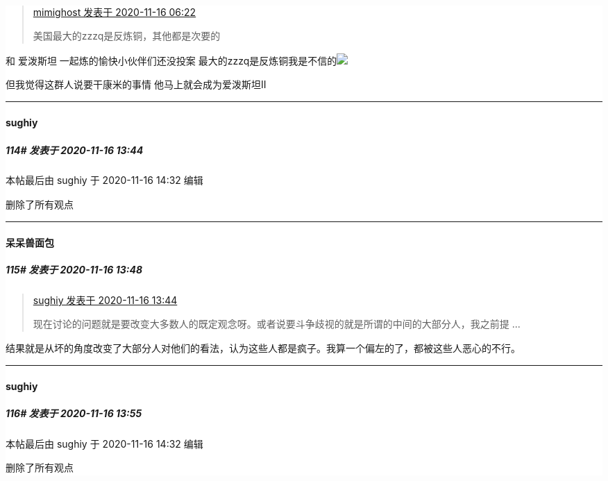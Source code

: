 
<blockquote><a href="httphttps://bbs.saraba1st.com/2b/forum.php?mod=redirect&amp;goto=findpost&amp;pid=49406323&amp;ptid=1972362" target="_blank">mimighost 发表于 2020-11-16 06:22</a>

美国最大的zzzq是反炼铜，其他都是次要的</blockquote>
和 爱泼斯坦 一起炼的愉快小伙伴们还没投案 最大的zzzq是反炼铜我是不信的<img src="https://static.saraba1st.com/image/smiley/face2017/049.png" referrerpolicy="no-referrer">

但我觉得这群人说要干康米的事情 他马上就会成为爱泼斯坦II 







*****

####  sughiy  
##### 114#       发表于 2020-11-16 13:44



 本帖最后由 sughiy 于 2020-11-16 14:32 编辑 

删除了所有观点







*****

####  呆呆兽面包  
##### 115#       发表于 2020-11-16 13:48



<blockquote><a href="httphttps://bbs.saraba1st.com/2b/forum.php?mod=redirect&amp;goto=findpost&amp;pid=49410098&amp;ptid=1972362" target="_blank">sughiy 发表于 2020-11-16 13:44</a>

现在讨论的问题就是要改变大多数人的既定观念呀。或者说要斗争歧视的就是所谓的中间的大部分人，我之前提 ...</blockquote>
结果就是从坏的角度改变了大部分人对他们的看法，认为这些人都是疯子。我算一个偏左的了，都被这些人恶心的不行。







*****

####  sughiy  
##### 116#       发表于 2020-11-16 13:55



 本帖最后由 sughiy 于 2020-11-16 14:32 编辑 

删除了所有观点






